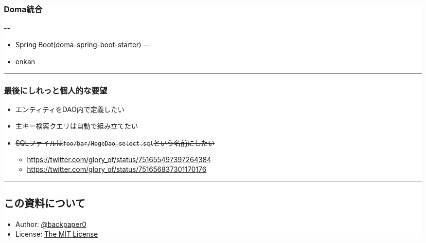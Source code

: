 
### Doma統合
--


* Spring Boot([doma-spring-boot-starter](https://github.com/domaframework/doma-spring-boot))
--

* [enkan](https://github.com/kawasima/enkan)

---

### 最後にしれっと個人的な要望

* エンティティをDAO内で定義したい
* 主キー検索クエリは自動で組み立てたい
* <del>SQLファイルは`foo/bar/HogeDao_select.sql`という名前にしたい</del>

  * https://twitter.com/glory_of/status/751655497397264384
  * https://twitter.com/glory_of/status/751656837301170176

---

## この資料について

* Author: [@backpaper0](https://github.com/backpaper0)
* License:  [The MIT License](https://opensource.org/licenses/MIT)
